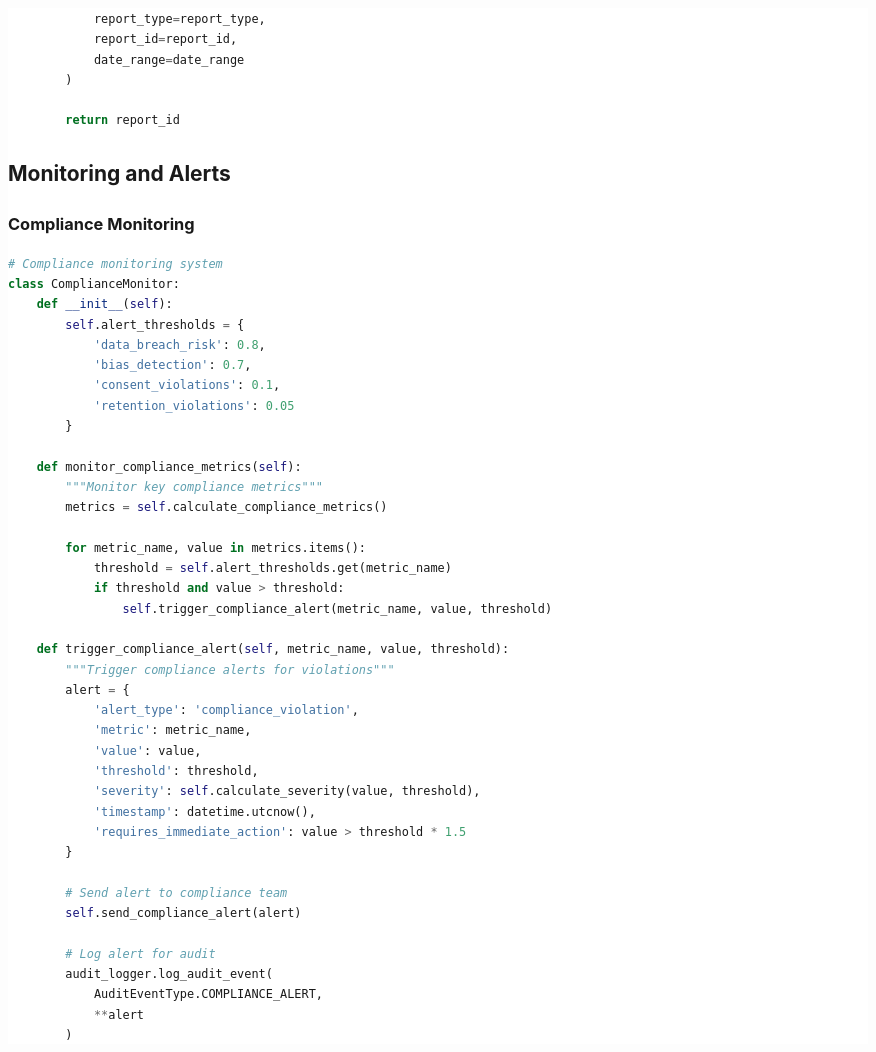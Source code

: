 ```python
            report_type=report_type,
            report_id=report_id,
            date_range=date_range
        )
        
        return report_id
```

## Monitoring and Alerts

### Compliance Monitoring

```python
# Compliance monitoring system
class ComplianceMonitor:
    def __init__(self):
        self.alert_thresholds = {
            'data_breach_risk': 0.8,
            'bias_detection': 0.7,
            'consent_violations': 0.1,
            'retention_violations': 0.05
        }
    
    def monitor_compliance_metrics(self):
        """Monitor key compliance metrics"""
        metrics = self.calculate_compliance_metrics()
        
        for metric_name, value in metrics.items():
            threshold = self.alert_thresholds.get(metric_name)
            if threshold and value > threshold:
                self.trigger_compliance_alert(metric_name, value, threshold)
    
    def trigger_compliance_alert(self, metric_name, value, threshold):
        """Trigger compliance alerts for violations"""
        alert = {
            'alert_type': 'compliance_violation',
            'metric': metric_name,
            'value': value,
            'threshold': threshold,
            'severity': self.calculate_severity(value, threshold),
            'timestamp': datetime.utcnow(),
            'requires_immediate_action': value > threshold * 1.5
        }
        
        # Send alert to compliance team
        self.send_compliance_alert(alert)
        
        # Log alert for audit
        audit_logger.log_audit_event(
            AuditEventType.COMPLIANCE_ALERT,
            **alert
        )
```
